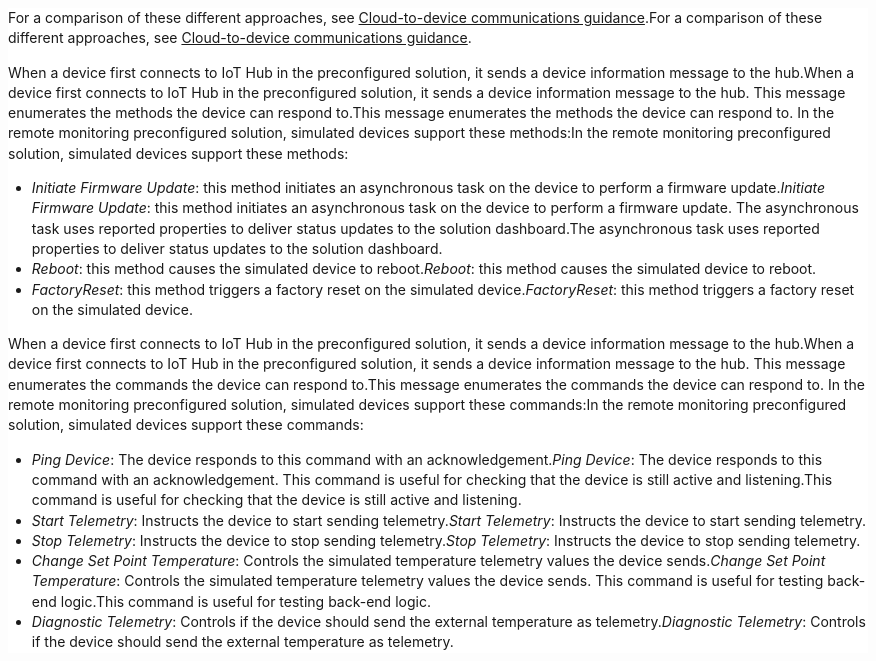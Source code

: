 <span data-ttu-id="a0f06-160">For a comparison of these different approaches, see [Cloud-to-device communications guidance][lnk-c2d-guidance].</span><span class="sxs-lookup"><span data-stu-id="a0f06-160">For a comparison of these different approaches, see [Cloud-to-device communications guidance][lnk-c2d-guidance].</span></span>

<span data-ttu-id="a0f06-161">When a device first connects to IoT Hub in the preconfigured solution, it sends a device information message to the hub.</span><span class="sxs-lookup"><span data-stu-id="a0f06-161">When a device first connects to IoT Hub in the preconfigured solution, it sends a device information message to the hub.</span></span> <span data-ttu-id="a0f06-162">This message enumerates the methods the device can respond to.</span><span class="sxs-lookup"><span data-stu-id="a0f06-162">This message enumerates the methods the device can respond to.</span></span> <span data-ttu-id="a0f06-163">In the remote monitoring preconfigured solution, simulated devices support these methods:</span><span class="sxs-lookup"><span data-stu-id="a0f06-163">In the remote monitoring preconfigured solution, simulated devices support these methods:</span></span>

* <span data-ttu-id="a0f06-164">*Initiate Firmware Update*: this method initiates an asynchronous task on the device to perform a firmware update.</span><span class="sxs-lookup"><span data-stu-id="a0f06-164">*Initiate Firmware Update*: this method initiates an asynchronous task on the device to perform a firmware update.</span></span> <span data-ttu-id="a0f06-165">The asynchronous task uses reported properties to deliver status updates to the solution dashboard.</span><span class="sxs-lookup"><span data-stu-id="a0f06-165">The asynchronous task uses reported properties to deliver status updates to the solution dashboard.</span></span>
* <span data-ttu-id="a0f06-166">*Reboot*: this method causes the simulated device to reboot.</span><span class="sxs-lookup"><span data-stu-id="a0f06-166">*Reboot*: this method causes the simulated device to reboot.</span></span>
* <span data-ttu-id="a0f06-167">*FactoryReset*: this method triggers a factory reset on the simulated device.</span><span class="sxs-lookup"><span data-stu-id="a0f06-167">*FactoryReset*: this method triggers a factory reset on the simulated device.</span></span>

<span data-ttu-id="a0f06-168">When a device first connects to IoT Hub in the preconfigured solution, it sends a device information message to the hub.</span><span class="sxs-lookup"><span data-stu-id="a0f06-168">When a device first connects to IoT Hub in the preconfigured solution, it sends a device information message to the hub.</span></span> <span data-ttu-id="a0f06-169">This message enumerates the commands the device can respond to.</span><span class="sxs-lookup"><span data-stu-id="a0f06-169">This message enumerates the commands the device can respond to.</span></span> <span data-ttu-id="a0f06-170">In the remote monitoring preconfigured solution, simulated devices support these commands:</span><span class="sxs-lookup"><span data-stu-id="a0f06-170">In the remote monitoring preconfigured solution, simulated devices support these commands:</span></span>

* <span data-ttu-id="a0f06-171">*Ping Device*: The device responds to this command with an acknowledgement.</span><span class="sxs-lookup"><span data-stu-id="a0f06-171">*Ping Device*: The device responds to this command with an acknowledgement.</span></span> <span data-ttu-id="a0f06-172">This command is useful for checking that the device is still active and listening.</span><span class="sxs-lookup"><span data-stu-id="a0f06-172">This command is useful for checking that the device is still active and listening.</span></span>
* <span data-ttu-id="a0f06-173">*Start Telemetry*: Instructs the device to start sending telemetry.</span><span class="sxs-lookup"><span data-stu-id="a0f06-173">*Start Telemetry*: Instructs the device to start sending telemetry.</span></span>
* <span data-ttu-id="a0f06-174">*Stop Telemetry*: Instructs the device to stop sending telemetry.</span><span class="sxs-lookup"><span data-stu-id="a0f06-174">*Stop Telemetry*: Instructs the device to stop sending telemetry.</span></span>
* <span data-ttu-id="a0f06-175">*Change Set Point Temperature*: Controls the simulated temperature telemetry values the device sends.</span><span class="sxs-lookup"><span data-stu-id="a0f06-175">*Change Set Point Temperature*: Controls the simulated temperature telemetry values the device sends.</span></span> <span data-ttu-id="a0f06-176">This command is useful for testing back-end logic.</span><span class="sxs-lookup"><span data-stu-id="a0f06-176">This command is useful for testing back-end logic.</span></span>
* <span data-ttu-id="a0f06-177">*Diagnostic Telemetry*: Controls if the device should send the external temperature as telemetry.</span><span class="sxs-lookup"><span data-stu-id="a0f06-177">*Diagnostic Telemetry*: Controls if the device should send the external temperature as telemetry.</span></span>

[img-remote-monitoring-arch]: ./media/iot-suite-v1-what-are-preconfigured-solutions/remote-monitoring-arch1.png
[img-dashboard]: ./media/iot-suite-v1-what-are-preconfigured-solutions/dashboard.png
[lnk-what-is-azure-iot]: iot-suite-what-is-azure-iot.md
[lnk-asa]: https://azure.microsoft.com/documentation/services/stream-analytics/
[lnk-event-processor]: ../event-hubs/event-hubs-programming-guide.md#event-consumers
[lnk-web-job]: ../app-service/web-sites-create-web-jobs.md
[lnk-identity-registry]: ../iot-hub/iot-hub-devguide-identity-registry.md
[lnk-azureiotsuite]: https://www.azureiotsolutions.com/
[lnk-refarch]: http://download.microsoft.com/download/A/4/D/A4DAD253-BC21-41D3-B9D9-87D2AE6F0719/Microsoft_Azure_IoT_Reference_Architecture.pdf
[lnk-getstarted-preconfigured]: iot-suite-v1-getstarted-preconfigured-solutions.md
[lnk-c2d-guidance]: ../iot-hub/iot-hub-devguide-c2d-guidance.md
[lnk-device-twin]: ../iot-hub/iot-hub-devguide-device-twins.md
[lnk-direct-methods]: ../iot-hub/iot-hub-devguide-direct-methods.md
